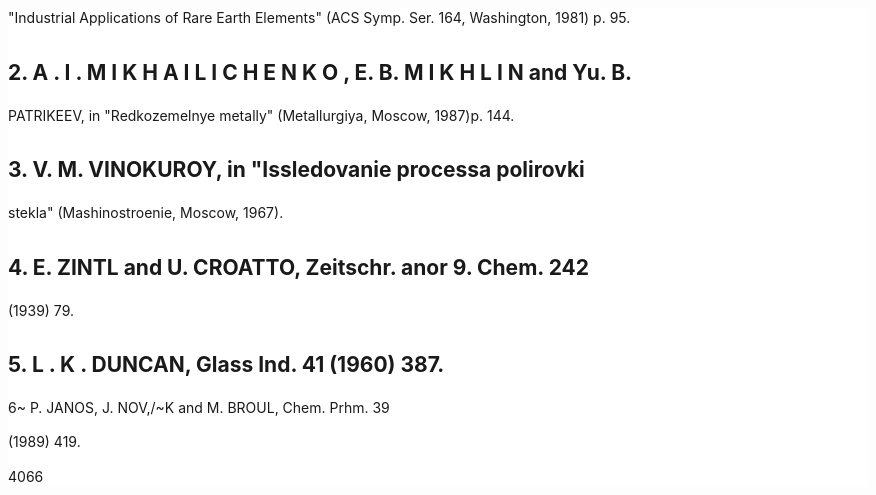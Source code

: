 "Industrial Applications of Rare  Earth  Elements" (ACS Symp. Ser.  164,  Washington,  1981)  p.  95. 


## 2.  A . I .   M I K H A I L I C H E N K O ,   E.  B.  M I K H L I N   and  Yu.  B.

PATRIKEEV,  in  "Redkozemelnye  metally"  (Metallurgiya, Moscow,  1987)p.  144. 


## 3.  V.  M.  VINOKUROY,  in  "Issledovanie  processa  polirovki

stekla"  (Mashinostroenie,  Moscow,  1967). 


## 4.  E.  ZINTL  and  U.  CROATTO,  Zeitschr.  anor 9.  Chem.  242

(1939)  79. 


## 5.  L . K .   DUNCAN,  Glass  Ind.  41  (1960)  387.

6~  P.  JANOS,  J.  NOV,/~K  and  M.  BROUL,  Chem.  Prhm.  39 


(1989)  419. 


4066 

